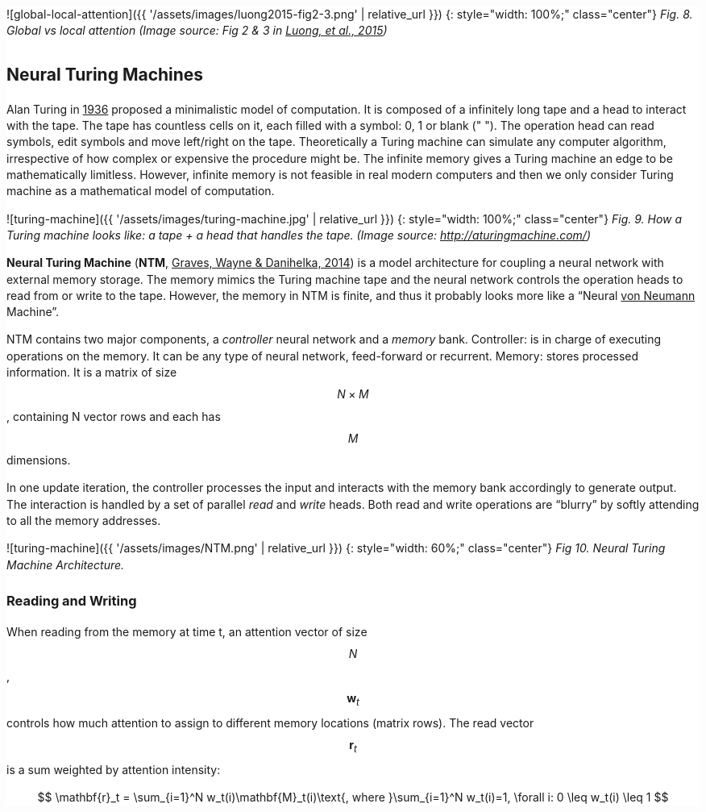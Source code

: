 ![global-local-attention]({{ '/assets/images/luong2015-fig2-3.png' | relative_url }})
{: style="width: 100%;" class="center"}
*Fig. 8. Global vs local attention (Image source: Fig 2 & 3 in [Luong, et al., 2015](https://arxiv.org/pdf/1508.04025.pdf))*


## Neural Turing Machines

Alan Turing in [1936](https://en.wikipedia.org/wiki/Turing_machine) proposed a minimalistic model of computation. It is composed of a infinitely long tape and a head to interact with the tape. The tape has countless cells on it, each filled with a symbol: 0, 1 or blank (" "). The operation head can read symbols, edit symbols and move left/right on the tape. Theoretically a Turing machine can simulate any computer algorithm, irrespective of how complex or expensive the procedure might be. The infinite memory gives a Turing machine an edge to be mathematically limitless. However, infinite memory is not feasible in real modern computers and then we only consider Turing machine as a mathematical model of computation.

![turing-machine]({{ '/assets/images/turing-machine.jpg' | relative_url }})
{: style="width: 100%;" class="center"}
*Fig. 9. How a Turing machine looks like: a tape + a head that handles the tape. (Image source: http://aturingmachine.com/)*

**Neural Turing Machine** (**NTM**, [Graves, Wayne & Danihelka, 2014](https://arxiv.org/abs/1410.5401)) is a model architecture for coupling a neural network with external memory storage. The memory mimics the Turing machine tape and the neural network controls the operation heads to read from or write to the tape. However, the memory in NTM is finite, and thus it probably looks more like a “Neural [von Neumann](https://en.wikipedia.org/wiki/Von_Neumann_architecture) Machine”.

NTM contains two major components, a *controller* neural network and a *memory* bank. 
Controller: is in charge of executing operations on the memory. It can be any type of neural network, feed-forward or recurrent.
Memory: stores processed information. It is a matrix of size $$N \times M$$, containing N vector rows and each has $$M$$ dimensions.

In one update iteration, the controller processes the input and interacts with the memory bank accordingly to generate output. The interaction is handled by a set of parallel *read* and *write* heads. Both read and write operations are “blurry” by softly attending to all the memory addresses.

![turing-machine]({{ '/assets/images/NTM.png' | relative_url }})
{: style="width: 60%;" class="center"}
*Fig 10. Neural Turing Machine Architecture.*


### Reading and Writing

When reading from the memory at time t, an attention vector of size $$N$$, $$\mathbf{w}_t$$ controls how much attention to assign to different memory locations (matrix rows). The read vector $$\mathbf{r}_t$$ is a sum weighted by attention intensity:

$$
\mathbf{r}_t = \sum_{i=1}^N w_t(i)\mathbf{M}_t(i)\text{, where }\sum_{i=1}^N w_t(i)=1, \forall i: 0 \leq w_t(i) \leq 1
$$
